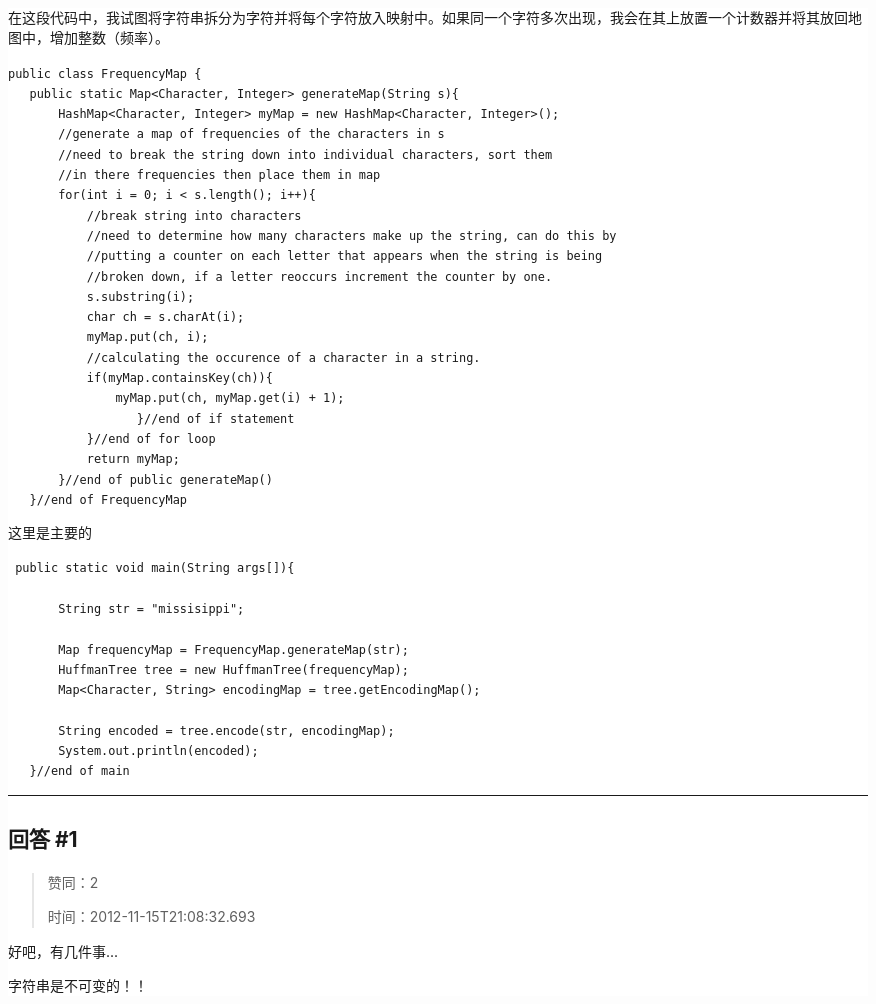 在这段代码中，我试图将字符串拆分为字符并将每个字符放入映射中。如果同一个字符多次出现，我会在其上放置一个计数器并将其放回地图中，增加整数（频率）。

```
public class FrequencyMap {
   public static Map<Character, Integer> generateMap(String s){
       HashMap<Character, Integer> myMap = new HashMap<Character, Integer>();
       //generate a map of frequencies of the characters in s
       //need to break the string down into individual characters, sort them
       //in there frequencies then place them in map
       for(int i = 0; i < s.length(); i++){
           //break string into characters
           //need to determine how many characters make up the string, can do this by 
           //putting a counter on each letter that appears when the string is being 
           //broken down, if a letter reoccurs increment the counter by one.
           s.substring(i);
           char ch = s.charAt(i);
           myMap.put(ch, i);
           //calculating the occurence of a character in a string.
           if(myMap.containsKey(ch)){                   
               myMap.put(ch, myMap.get(i) + 1);                   
                  }//end of if statement
           }//end of for loop          
           return myMap;
       }//end of public generateMap()
   }//end of FrequencyMap 
```

这里是主要的

```
 public static void main(String args[]){

       String str = "missisippi";

       Map frequencyMap = FrequencyMap.generateMap(str);
       HuffmanTree tree = new HuffmanTree(frequencyMap);
       Map<Character, String> encodingMap = tree.getEncodingMap();

       String encoded = tree.encode(str, encodingMap);
       System.out.println(encoded);     
   }//end of main 
```

* * *

## 回答 #1

> 赞同：2
> 
> 时间：2012-11-15T21:08:32.693

好吧，有几件事...

字符串是不可变的！！
